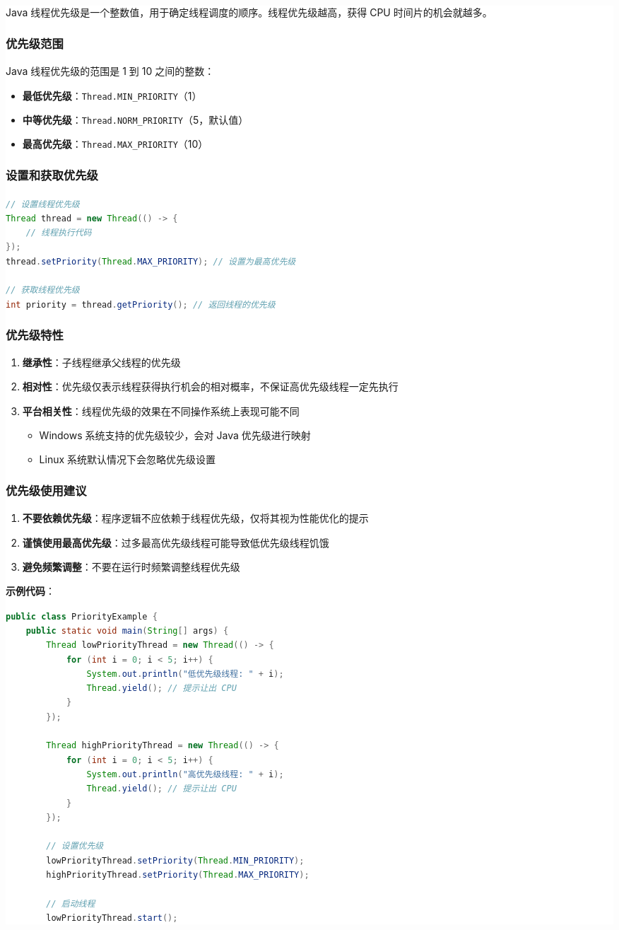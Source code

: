 Java 线程优先级是一个整数值，用于确定线程调度的顺序。线程优先级越高，获得 CPU 时间片的机会就越多。

### 优先级范围

Java 线程优先级的范围是 1 到 10 之间的整数：

- **最低优先级**：`Thread.MIN_PRIORITY`（1）

- **中等优先级**：`Thread.NORM_PRIORITY`（5，默认值）

- **最高优先级**：`Thread.MAX_PRIORITY`（10）

### 设置和获取优先级

```java
// 设置线程优先级
Thread thread = new Thread(() -> {
    // 线程执行代码
});
thread.setPriority(Thread.MAX_PRIORITY); // 设置为最高优先级

// 获取线程优先级
int priority = thread.getPriority(); // 返回线程的优先级
```

### 优先级特性

1. **继承性**：子线程继承父线程的优先级

2. **相对性**：优先级仅表示线程获得执行机会的相对概率，不保证高优先级线程一定先执行

3. **平台相关性**：线程优先级的效果在不同操作系统上表现可能不同

   - Windows 系统支持的优先级较少，会对 Java 优先级进行映射

   - Linux 系统默认情况下会忽略优先级设置

### 优先级使用建议

1. **不要依赖优先级**：程序逻辑不应依赖于线程优先级，仅将其视为性能优化的提示

2. **谨慎使用最高优先级**：过多最高优先级线程可能导致低优先级线程饥饿

3. **避免频繁调整**：不要在运行时频繁调整线程优先级

**示例代码**：

```java
public class PriorityExample {
    public static void main(String[] args) {
        Thread lowPriorityThread = new Thread(() -> {
            for (int i = 0; i < 5; i++) {
                System.out.println("低优先级线程: " + i);
                Thread.yield(); // 提示让出 CPU
            }
        });
        
        Thread highPriorityThread = new Thread(() -> {
            for (int i = 0; i < 5; i++) {
                System.out.println("高优先级线程: " + i);
                Thread.yield(); // 提示让出 CPU
            }
        });
        
        // 设置优先级
        lowPriorityThread.setPriority(Thread.MIN_PRIORITY);
        highPriorityThread.setPriority(Thread.MAX_PRIORITY);
        
        // 启动线程
        lowPriorityThread.start();
```